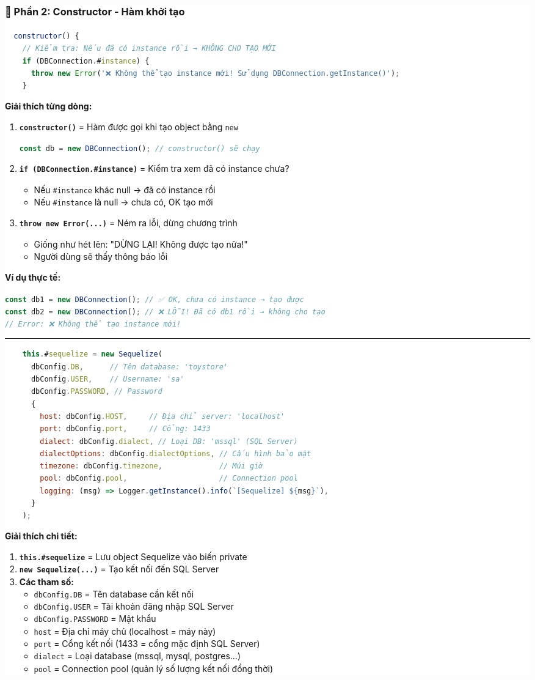 
### 🧩 Phần 2: Constructor - Hàm khởi tạo

```javascript
  constructor() {
    // Kiểm tra: Nếu đã có instance rồi → KHÔNG CHO TẠO MỚI
    if (DBConnection.#instance) {
      throw new Error('❌ Không thể tạo instance mới! Sử dụng DBConnection.getInstance()');
    }
```

**Giải thích từng dòng:**

1. **`constructor()`** = Hàm được gọi khi tạo object bằng `new`
   ```javascript
   const db = new DBConnection(); // constructor() sẽ chạy
   ```

2. **`if (DBConnection.#instance)`** = Kiểm tra xem đã có instance chưa?
   - Nếu `#instance` khác null → đã có instance rồi
   - Nếu `#instance` là null → chưa có, OK tạo mới

3. **`throw new Error(...)`** = Ném ra lỗi, dừng chương trình
   - Giống như hét lên: "DỪNG LẠI! Không được tạo nữa!"
   - Người dùng sẽ thấy thông báo lỗi

**Ví dụ thực tế:**
```javascript
const db1 = new DBConnection(); // ✅ OK, chưa có instance → tạo được
const db2 = new DBConnection(); // ❌ LỖI! Đã có db1 rồi → không cho tạo
// Error: ❌ Không thể tạo instance mới!
```

---

```javascript
    this.#sequelize = new Sequelize(
      dbConfig.DB,      // Tên database: 'toystore'
      dbConfig.USER,    // Username: 'sa'
      dbConfig.PASSWORD, // Password
      {
        host: dbConfig.HOST,     // Địa chỉ server: 'localhost'
        port: dbConfig.port,     // Cổng: 1433
        dialect: dbConfig.dialect, // Loại DB: 'mssql' (SQL Server)
        dialectOptions: dbConfig.dialectOptions, // Cấu hình bảo mật
        timezone: dbConfig.timezone,             // Múi giờ
        pool: dbConfig.pool,                     // Connection pool
        logging: (msg) => Logger.getInstance().info(`[Sequelize] ${msg}`),
      }
    );
```

**Giải thích chi tiết:**

1. **`this.#sequelize`** = Lưu object Sequelize vào biến private
2. **`new Sequelize(...)`** = Tạo kết nối đến SQL Server
3. **Các tham số:**
   - `dbConfig.DB` = Tên database cần kết nối
   - `dbConfig.USER` = Tài khoản đăng nhập SQL Server
   - `dbConfig.PASSWORD` = Mật khẩu
   - `host` = Địa chỉ máy chủ (localhost = máy này)
   - `port` = Cổng kết nối (1433 = cổng mặc định SQL Server)
   - `dialect` = Loại database (mssql, mysql, postgres...)
   - `pool` = Connection pool (quản lý số lượng kết nối đồng thời)
